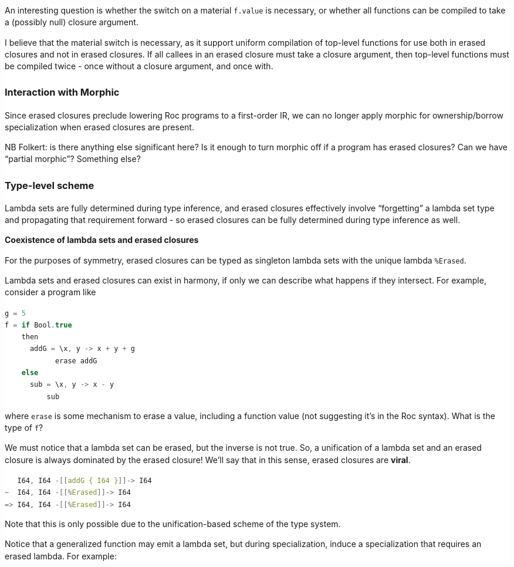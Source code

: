 An interesting question is whether the switch on a material `f.value` is necessary, or whether all functions can be compiled to take a (possibly null) closure argument.

I believe that the material switch is necessary, as it support uniform compilation of top-level functions for use both in erased closures and not in erased closures. If all callees in an erased closure must take a closure argument, then top-level functions must be compiled twice - once without a closure argument, and once with.

### Interaction with Morphic

Since erased closures preclude lowering Roc programs to a first-order IR, we can no longer apply morphic for ownership/borrow specialization when erased closures are present.

NB Folkert: is there anything else significant here? Is it enough to turn morphic off if a program has erased closures? Can we have “partial morphic”? Something else?

### Type-level scheme

Lambda sets are fully determined during type inference, and erased closures effectively involve “forgetting” a lambda set type and propagating that requirement forward - so erased closures can be fully determined during type inference as well.

**Coexistence of lambda sets and erased closures**

For the purposes of symmetry, erased closures can be typed as singleton lambda sets with the unique lambda `%Erased`.

Lambda sets and erased closures can exist in harmony, if only we can describe what happens if they intersect. For example, consider a program like

```c
g = 5
f = if Bool.true
    then
      addG = \x, y -> x + y + g
			erase addG
    else
      sub = \x, y -> x - y
		  sub
```

where `erase` is some mechanism to erase a value, including a function value (not suggesting it’s in the Roc syntax). What is the type of `f`?

We must notice that a lambda set can be erased, but the inverse is not true. So, a unification of a lambda set and an erased closure is always dominated by the erased closure! We’ll say that in this sense, erased closures are **viral**.

```c
   I64, I64 -[[addG { I64 }]]-> I64
~  I64, I64 -[[%Erased]]-> I64
=> I64, I64 -[[%Erased]]-> I64
```

Note that this is only possible due to the unification-based scheme of the type system.

Notice that a generalized function may emit a lambda set, but during specialization, induce a specialization that requires an erased lambda. For example:
